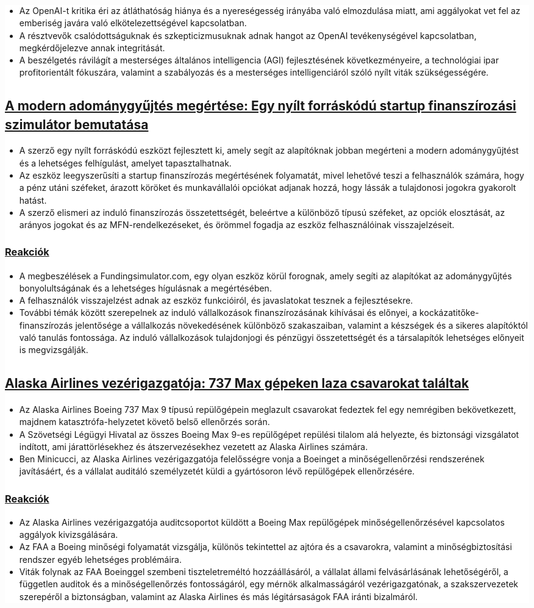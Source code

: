 - Az OpenAI-t kritika éri az átláthatóság hiánya és a nyereségesség irányába való elmozdulása miatt, ami aggályokat vet fel az emberiség javára való elkötelezettségével kapcsolatban.
- A résztvevők csalódottságuknak és szkepticizmusuknak adnak hangot az OpenAI tevékenységével kapcsolatban, megkérdőjelezve annak integritását.
- A beszélgetés rávilágít a mesterséges általános intelligencia (AGI) fejlesztésének következményeire, a technológiai ipar profitorientált fókuszára, valamint a szabályozás és a mesterséges intelligenciáról szóló nyílt viták szükségességére.

## [A modern adománygyűjtés megértése: Egy nyílt forráskódú startup finanszírozási szimulátor bemutatása](https://www.fundingsimulator.com/)

- A szerző egy nyílt forráskódú eszközt fejlesztett ki, amely segít az alapítóknak jobban megérteni a modern adománygyűjtést és a lehetséges felhígulást, amelyet tapasztalhatnak.
- Az eszköz leegyszerűsíti a startup finanszírozás megértésének folyamatát, mivel lehetővé teszi a felhasználók számára, hogy a pénz utáni széfeket, árazott köröket és munkavállalói opciókat adjanak hozzá, hogy lássák a tulajdonosi jogokra gyakorolt hatást.
- A szerző elismeri az induló finanszírozás összetettségét, beleértve a különböző típusú széfeket, az opciók elosztását, az arányos jogokat és az MFN-rendelkezéseket, és örömmel fogadja az eszköz felhasználóinak visszajelzéseit.

### [Reakciók](https://news.ycombinator.com/item?id=39120647)

- A megbeszélések a Fundingsimulator.com, egy olyan eszköz körül forognak, amely segíti az alapítókat az adománygyűjtés bonyolultságának és a lehetséges hígulásnak a megértésében.
- A felhasználók visszajelzést adnak az eszköz funkcióiról, és javaslatokat tesznek a fejlesztésekre.
- További témák között szerepelnek az induló vállalkozások finanszírozásának kihívásai és előnyei, a kockázatitőke-finanszírozás jelentősége a vállalkozás növekedésének különböző szakaszaiban, valamint a készségek és a sikeres alapítóktól való tanulás fontossága. Az induló vállalkozások tulajdonjogi és pénzügyi összetettségét és a társalapítók lehetséges előnyeit is megvizsgálják.

## [Alaska Airlines vezérigazgatója: 737 Max gépeken laza csavarokat találtak](https://www.nbcnews.com/business/business-news/alaska-airlines-found-more-loose-bolts-boeing-737-max-9-ceo-says-rcna135316)

- Az Alaska Airlines Boeing 737 Max 9 típusú repülőgépein meglazult csavarokat fedeztek fel egy nemrégiben bekövetkezett, majdnem katasztrófa-helyzetet követő belső ellenőrzés során.
- A Szövetségi Légügyi Hivatal az összes Boeing Max 9-es repülőgépet repülési tilalom alá helyezte, és biztonsági vizsgálatot indított, ami járattörlésekhez és átszervezésekhez vezetett az Alaska Airlines számára.
- Ben Minicucci, az Alaska Airlines vezérigazgatója felelősségre vonja a Boeinget a minőségellenőrzési rendszerének javításáért, és a vállalat auditáló személyzetét küldi a gyártósoron lévő repülőgépek ellenőrzésére.

### [Reakciók](https://news.ycombinator.com/item?id=39115878)

- Az Alaska Airlines vezérigazgatója auditcsoportot küldött a Boeing Max repülőgépek minőségellenőrzésével kapcsolatos aggályok kivizsgálására.
- Az FAA a Boeing minőségi folyamatát vizsgálja, különös tekintettel az ajtóra és a csavarokra, valamint a minőségbiztosítási rendszer egyéb lehetséges problémáira.
- Viták folynak az FAA Boeinggel szembeni tiszteletreméltó hozzáállásáról, a vállalat állami felvásárlásának lehetőségéről, a független auditok és a minőségellenőrzés fontosságáról, egy mérnök alkalmasságáról vezérigazgatónak, a szakszervezetek szerepéről a biztonságban, valamint az Alaska Airlines és más légitársaságok FAA iránti bizalmáról.
